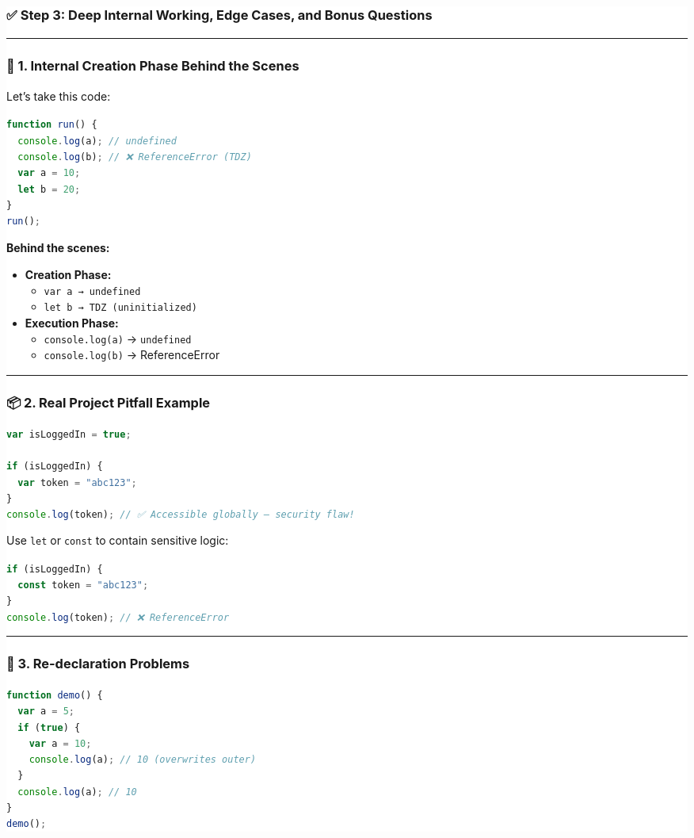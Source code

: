 
### ✅ Step 3: Deep Internal Working, Edge Cases, and Bonus Questions

---

### 🔧 1. Internal Creation Phase Behind the Scenes

Let’s take this code:

```js
function run() {
  console.log(a); // undefined
  console.log(b); // ❌ ReferenceError (TDZ)
  var a = 10;
  let b = 20;
}
run();
```

**Behind the scenes:**

- **Creation Phase:**
  - `var a → undefined`
  - `let b → TDZ (uninitialized)`
- **Execution Phase:**
  - `console.log(a)` → `undefined`
  - `console.log(b)` → ReferenceError

---

### 📦 2. Real Project Pitfall Example

```js
var isLoggedIn = true;

if (isLoggedIn) {
  var token = "abc123";
}
console.log(token); // ✅ Accessible globally — security flaw!
```

Use `let` or `const` to contain sensitive logic:

```js
if (isLoggedIn) {
  const token = "abc123";
}
console.log(token); // ❌ ReferenceError
```

---

### 🧨 3. Re-declaration Problems

```js
function demo() {
  var a = 5;
  if (true) {
    var a = 10;
    console.log(a); // 10 (overwrites outer)
  }
  console.log(a); // 10
}
demo();
```
